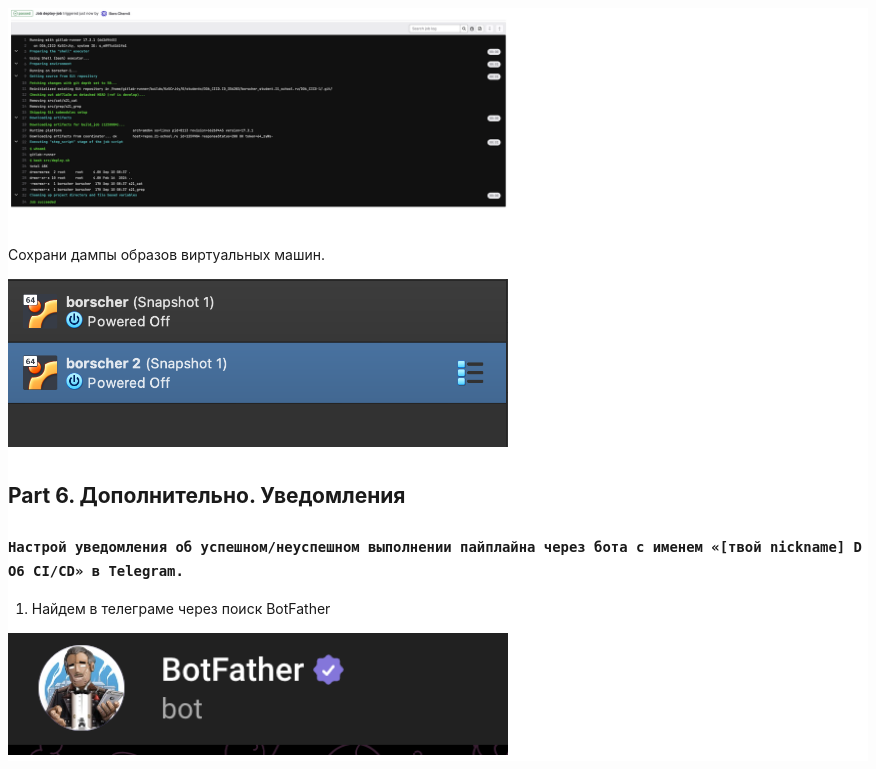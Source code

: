 <img src="image-26.png" width="500">

Сохрани дампы образов виртуальных машин.

<img src="image-27.png" width="500">

## Part 6. Дополнительно. Уведомления

### `Настрой уведомления об успешном/неуспешном выполнении пайплайна через бота с именем «[твой nickname] DO6 CI/CD» в Telegram.`

1) Найдем в телеграме через поиск BotFather

<img src="image-17.png" width="500">
